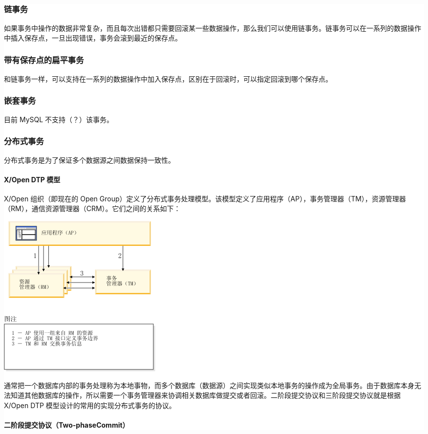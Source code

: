 ### 链事务

如果事务中操作的数据非常复杂，而且每次出错都只需要回滚某一些数据操作，那么我们可以使用链事务。链事务可以在一系列的数据操作中插入保存点，一旦出现错误，事务会滚到最近的保存点。


<a id="orgc4ec22f"></a>

### 带有保存点的扁平事务

和链事务一样，可以支持在一系列的数据操作中加入保存点，区别在于回滚时，可以指定回滚到哪个保存点。


<a id="orge5ebe68"></a>

### 嵌套事务

目前 MySQL 不支持（？）该事务。


<a id="orgc8b0636"></a>

### 分布式事务

分布式事务是为了保证多个数据源之间数据保持一致性。


<a id="org56869b2"></a>

#### X/Open DTP 模型

X/Open 组织（即现在的 Open Group）定义了分布式事务处理模型。该模型定义了应用程序（AP），事务管理器（TM），资源管理器（RM），通信资源管理器（CRM）。它们之间的关系如下：

![img](/assets/image/分布式事务处理模型.gif "X/Open 分布式事务处理 (DTP) 模型")

通常把一个数据库内部的事务处理称为本地事物，而多个数据库（数据源）之间实现类似本地事务的操作成为全局事务。由于数据库本身无法知道其他数据库的操作，所以需要一个事务管理器来协调相关数据库做提交或者回滚。二阶段提交协议和三阶段提交协议就是根据 X/Open DTP 模型设计的常用的实现分布式事务的协议。


<a id="orgfdfee40"></a>

#### 二阶段提交协议（Two-phaseCommit）

